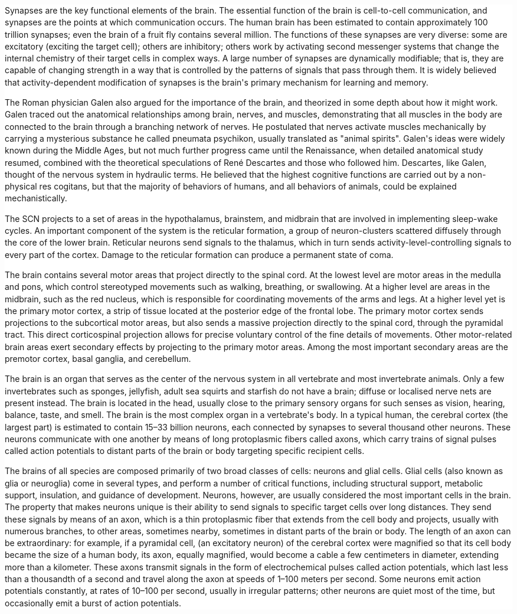 Synapses are the key functional elements of the brain. The essential function of the brain is cell-to-cell communication, and synapses are the points at which communication occurs. The human brain has been estimated to contain approximately 100 trillion synapses; even the brain of a fruit fly contains several million. The functions of these synapses are very diverse: some are excitatory (exciting the target cell); others are inhibitory; others work by activating second messenger systems that change the internal chemistry of their target cells in complex ways. A large number of synapses are dynamically modifiable; that is, they are capable of changing strength in a way that is controlled by the patterns of signals that pass through them. It is widely believed that activity-dependent modification of synapses is the brain's primary mechanism for learning and memory.

The Roman physician Galen also argued for the importance of the brain, and theorized in some depth about how it might work. Galen traced out the anatomical relationships among brain, nerves, and muscles, demonstrating that all muscles in the body are connected to the brain through a branching network of nerves. He postulated that nerves activate muscles mechanically by carrying a mysterious substance he called pneumata psychikon, usually translated as "animal spirits". Galen's ideas were widely known during the Middle Ages, but not much further progress came until the Renaissance, when detailed anatomical study resumed, combined with the theoretical speculations of René Descartes and those who followed him. Descartes, like Galen, thought of the nervous system in hydraulic terms. He believed that the highest cognitive functions are carried out by a non-physical res cogitans, but that the majority of behaviors of humans, and all behaviors of animals, could be explained mechanistically.

The SCN projects to a set of areas in the hypothalamus, brainstem, and midbrain that are involved in implementing sleep-wake cycles. An important component of the system is the reticular formation, a group of neuron-clusters scattered diffusely through the core of the lower brain. Reticular neurons send signals to the thalamus, which in turn sends activity-level-controlling signals to every part of the cortex. Damage to the reticular formation can produce a permanent state of coma.

The brain contains several motor areas that project directly to the spinal cord. At the lowest level are motor areas in the medulla and pons, which control stereotyped movements such as walking, breathing, or swallowing. At a higher level are areas in the midbrain, such as the red nucleus, which is responsible for coordinating movements of the arms and legs. At a higher level yet is the primary motor cortex, a strip of tissue located at the posterior edge of the frontal lobe. The primary motor cortex sends projections to the subcortical motor areas, but also sends a massive projection directly to the spinal cord, through the pyramidal tract. This direct corticospinal projection allows for precise voluntary control of the fine details of movements. Other motor-related brain areas exert secondary effects by projecting to the primary motor areas. Among the most important secondary areas are the premotor cortex, basal ganglia, and cerebellum.

The brain is an organ that serves as the center of the nervous system in all vertebrate and most invertebrate animals. Only a few invertebrates such as sponges, jellyfish, adult sea squirts and starfish do not have a brain; diffuse or localised nerve nets are present instead. The brain is located in the head, usually close to the primary sensory organs for such senses as vision, hearing, balance, taste, and smell. The brain is the most complex organ in a vertebrate's body. In a typical human, the cerebral cortex (the largest part) is estimated to contain 15–33 billion neurons, each connected by synapses to several thousand other neurons. These neurons communicate with one another by means of long protoplasmic fibers called axons, which carry trains of signal pulses called action potentials to distant parts of the brain or body targeting specific recipient cells.

The brains of all species are composed primarily of two broad classes of cells: neurons and glial cells. Glial cells (also known as glia or neuroglia) come in several types, and perform a number of critical functions, including structural support, metabolic support, insulation, and guidance of development. Neurons, however, are usually considered the most important cells in the brain. The property that makes neurons unique is their ability to send signals to specific target cells over long distances. They send these signals by means of an axon, which is a thin protoplasmic fiber that extends from the cell body and projects, usually with numerous branches, to other areas, sometimes nearby, sometimes in distant parts of the brain or body. The length of an axon can be extraordinary: for example, if a pyramidal cell, (an excitatory neuron) of the cerebral cortex were magnified so that its cell body became the size of a human body, its axon, equally magnified, would become a cable a few centimeters in diameter, extending more than a kilometer. These axons transmit signals in the form of electrochemical pulses called action potentials, which last less than a thousandth of a second and travel along the axon at speeds of 1–100 meters per second. Some neurons emit action potentials constantly, at rates of 10–100 per second, usually in irregular patterns; other neurons are quiet most of the time, but occasionally emit a burst of action potentials.
